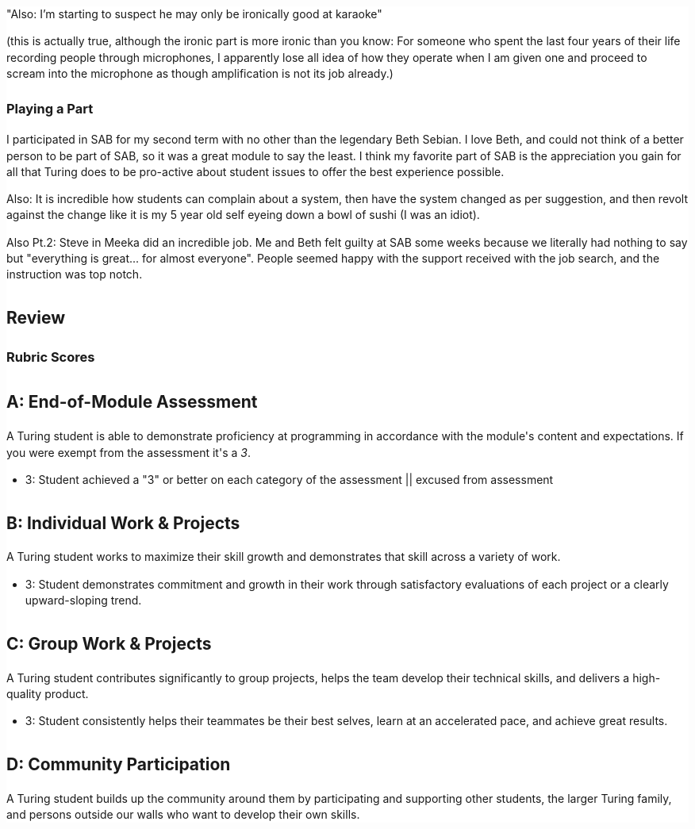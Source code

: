 "Also: I’m starting to suspect he may only be ironically good at karaoke"

(this is actually true, although the ironic part is more ironic than you know: For someone who spent the last four years of their life recording people through microphones, I apparently lose all idea of how they operate when I am given one and proceed to scream into the microphone as though amplification is not its job already.)

### Playing a Part

I participated in SAB for my second term with no other than the legendary Beth Sebian.  I love Beth, and could not think of a better person to be part of SAB, so it was a great module to say the least.  I think my favorite part of SAB is the appreciation you gain for all that Turing does to be pro-active about student issues to offer the best experience possible.

Also: It is incredible how students can complain about a system, then have the system changed as per suggestion, and then revolt against the change like it is my 5 year old self eyeing down a bowl of sushi (I was an idiot).

Also Pt.2: Steve in Meeka did an incredible job. Me and Beth felt guilty at SAB some weeks because we literally had nothing to say but "everything is great... for almost everyone". People seemed happy with the support received with the job search, and the instruction was top notch.

## Review

### Rubric Scores

## A: End-of-Module Assessment

A Turing student is able to demonstrate proficiency at programming in accordance
with the module's content and expectations. If you were exempt from the assessment it's a *3*.

* 3: Student achieved a "3" or better on each category of the assessment || excused from assessment

## B: Individual Work & Projects

A Turing student works to maximize their skill growth and demonstrates
that skill across a variety of work.

* 3: Student demonstrates commitment and growth in their work through satisfactory
evaluations of each project or a clearly upward-sloping trend.

## C: Group Work & Projects

A Turing student contributes significantly to group projects, helps the team
develop their technical skills, and delivers a high-quality product.

* 3: Student consistently helps their teammates be their best selves, learn at
an accelerated pace, and achieve great results.

## D: Community Participation

A Turing student builds up the community around them by participating and
supporting other students, the larger Turing family, and persons outside our
walls who want to develop their own skills.
